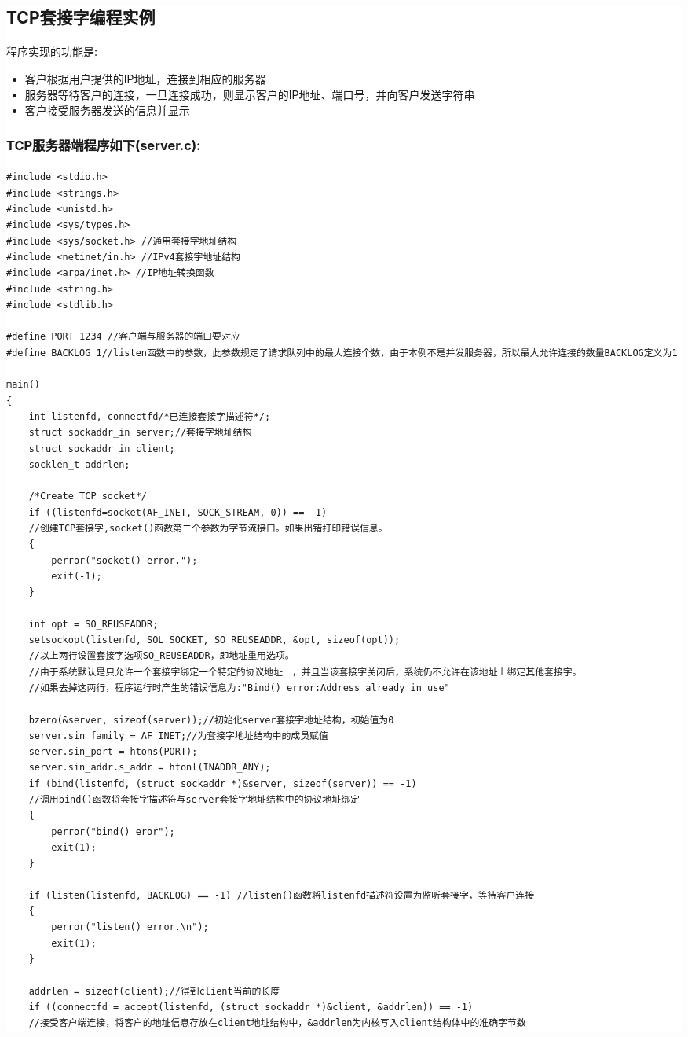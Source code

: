 ## TCP套接字编程实例
程序实现的功能是:
- 客户根据用户提供的IP地址，连接到相应的服务器
- 服务器等待客户的连接，一旦连接成功，则显示客户的IP地址、端口号，并向客户发送字符串
- 客户接受服务器发送的信息并显示

### TCP服务器端程序如下(server.c):
```
#include <stdio.h>
#include <strings.h>
#include <unistd.h>
#include <sys/types.h>
#include <sys/socket.h> //通用套接字地址结构
#include <netinet/in.h> //IPv4套接字地址结构
#include <arpa/inet.h> //IP地址转换函数
#include <string.h>
#include <stdlib.h>

#define PORT 1234 //客户端与服务器的端口要对应
#define BACKLOG 1//listen函数中的参数，此参数规定了请求队列中的最大连接个数，由于本例不是并发服务器，所以最大允许连接的数量BACKLOG定义为1

main()
{
	int listenfd, connectfd/*已连接套接字描述符*/;
	struct sockaddr_in server;//套接字地址结构
	struct sockaddr_in client;
	socklen_t addrlen; 

	/*Create TCP socket*/
	if ((listenfd=socket(AF_INET, SOCK_STREAM, 0)) == -1) 
	//创建TCP套接字,socket()函数第二个参数为字节流接口。如果出错打印错误信息。
	{
		perror("socket() error.");
		exit(-1);
	}

	int opt = SO_REUSEADDR;
	setsockopt(listenfd, SOL_SOCKET, SO_REUSEADDR, &opt, sizeof(opt));
	//以上两行设置套接字选项SO_REUSEADDR，即地址重用选项。
	//由于系统默认是只允许一个套接字绑定一个特定的协议地址上，并且当该套接字关闭后，系统仍不允许在该地址上绑定其他套接字。
	//如果去掉这两行，程序运行时产生的错误信息为:"Bind() error:Address already in use"

	bzero(&server, sizeof(server));//初始化server套接字地址结构，初始值为0
	server.sin_family = AF_INET;//为套接字地址结构中的成员赋值
	server.sin_port = htons(PORT);
	server.sin_addr.s_addr = htonl(INADDR_ANY);
	if (bind(listenfd, (struct sockaddr *)&server, sizeof(server)) == -1)
	//调用bind()函数将套接字描述符与server套接字地址结构中的协议地址绑定
	{
		perror("bind() eror");
		exit(1);
	}

	if (listen(listenfd, BACKLOG) == -1) //listen()函数将listenfd描述符设置为监听套接字，等待客户连接
	{
		perror("listen() error.\n");
		exit(1);
	}

	addrlen = sizeof(client);//得到client当前的长度
	if ((connectfd = accept(listenfd, (struct sockaddr *)&client, &addrlen)) == -1)
	//接受客户端连接，将客户的地址信息存放在client地址结构中，&addrlen为内核写入client结构体中的准确字节数
```
